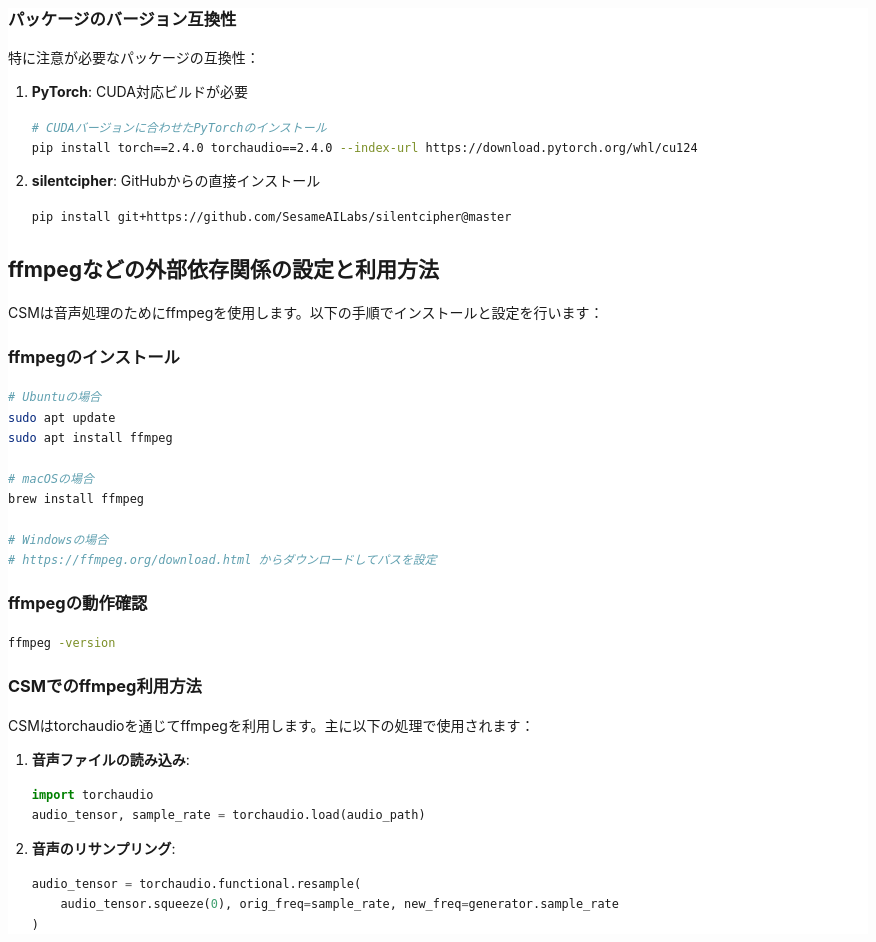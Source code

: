 ### パッケージのバージョン互換性

特に注意が必要なパッケージの互換性：

1. **PyTorch**: CUDA対応ビルドが必要
   ```bash
   # CUDAバージョンに合わせたPyTorchのインストール
   pip install torch==2.4.0 torchaudio==2.4.0 --index-url https://download.pytorch.org/whl/cu124
   ```

2. **silentcipher**: GitHubからの直接インストール
   ```bash
   pip install git+https://github.com/SesameAILabs/silentcipher@master
   ```

## ffmpegなどの外部依存関係の設定と利用方法

CSMは音声処理のためにffmpegを使用します。以下の手順でインストールと設定を行います：

### ffmpegのインストール

```bash
# Ubuntuの場合
sudo apt update
sudo apt install ffmpeg

# macOSの場合
brew install ffmpeg

# Windowsの場合
# https://ffmpeg.org/download.html からダウンロードしてパスを設定
```

### ffmpegの動作確認

```bash
ffmpeg -version
```

### CSMでのffmpeg利用方法

CSMはtorchaudioを通じてffmpegを利用します。主に以下の処理で使用されます：

1. **音声ファイルの読み込み**:
   ```python
   import torchaudio
   audio_tensor, sample_rate = torchaudio.load(audio_path)
   ```

2. **音声のリサンプリング**:
   ```python
   audio_tensor = torchaudio.functional.resample(
       audio_tensor.squeeze(0), orig_freq=sample_rate, new_freq=generator.sample_rate
   )
   ```
